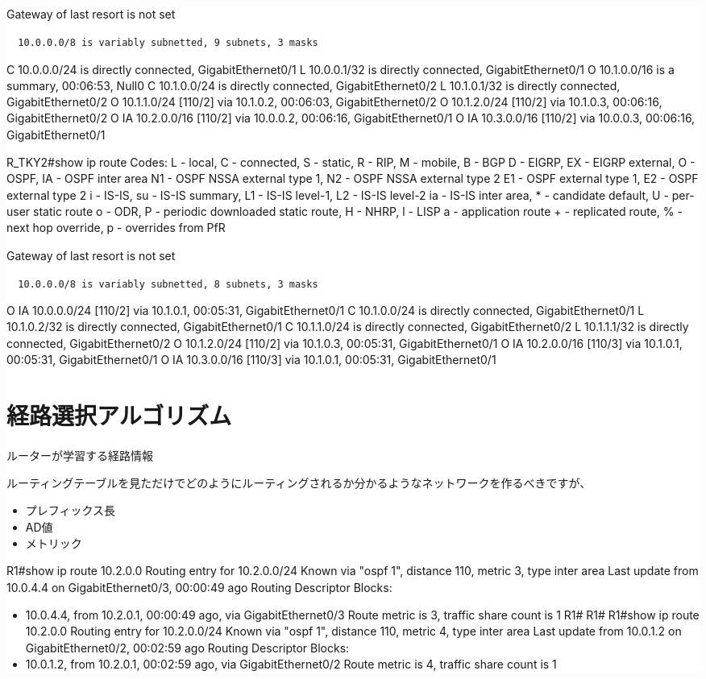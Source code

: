Gateway of last resort is not set

      10.0.0.0/8 is variably subnetted, 9 subnets, 3 masks
C        10.0.0.0/24 is directly connected, GigabitEthernet0/1
L        10.0.0.1/32 is directly connected, GigabitEthernet0/1
O        10.1.0.0/16 is a summary, 00:06:53, Null0
C        10.1.0.0/24 is directly connected, GigabitEthernet0/2
L        10.1.0.1/32 is directly connected, GigabitEthernet0/2
O        10.1.1.0/24 [110/2] via 10.1.0.2, 00:06:03, GigabitEthernet0/2
O        10.1.2.0/24 [110/2] via 10.1.0.3, 00:06:16, GigabitEthernet0/2
O IA     10.2.0.0/16 [110/2] via 10.0.0.2, 00:06:16, GigabitEthernet0/1
O IA     10.3.0.0/16 [110/2] via 10.0.0.3, 00:06:16, GigabitEthernet0/1


R_TKY2#show ip route
Codes: L - local, C - connected, S - static, R - RIP, M - mobile, B - BGP
       D - EIGRP, EX - EIGRP external, O - OSPF, IA - OSPF inter area
       N1 - OSPF NSSA external type 1, N2 - OSPF NSSA external type 2
       E1 - OSPF external type 1, E2 - OSPF external type 2
       i - IS-IS, su - IS-IS summary, L1 - IS-IS level-1, L2 - IS-IS level-2
       ia - IS-IS inter area, * - candidate default, U - per-user static route
       o - ODR, P - periodic downloaded static route, H - NHRP, l - LISP
       a - application route
       + - replicated route, % - next hop override, p - overrides from PfR

Gateway of last resort is not set

      10.0.0.0/8 is variably subnetted, 8 subnets, 3 masks
O IA     10.0.0.0/24 [110/2] via 10.1.0.1, 00:05:31, GigabitEthernet0/1
C        10.1.0.0/24 is directly connected, GigabitEthernet0/1
L        10.1.0.2/32 is directly connected, GigabitEthernet0/1
C        10.1.1.0/24 is directly connected, GigabitEthernet0/2
L        10.1.1.1/32 is directly connected, GigabitEthernet0/2
O        10.1.2.0/24 [110/2] via 10.1.0.3, 00:05:31, GigabitEthernet0/1
O IA     10.2.0.0/16 [110/3] via 10.1.0.1, 00:05:31, GigabitEthernet0/1
O IA     10.3.0.0/16 [110/3] via 10.1.0.1, 00:05:31, GigabitEthernet0/1

# 経路選択アルゴリズム

ルーターが学習する経路情報

ルーティングテーブルを見ただけでどのようにルーティングされるか分かるようなネットワークを作るべきですが、


 - プレフィックス長
 - AD値
 - メトリック


R1#show ip route 10.2.0.0
Routing entry for 10.2.0.0/24
 Known via "ospf 1", distance 110, metric 3, type inter area
 Last update from 10.0.4.4 on GigabitEthernet0/3, 00:00:49 ago
 Routing Descriptor Blocks:
 * 10.0.4.4, from 10.2.0.1, 00:00:49 ago, via GigabitEthernet0/3
     Route metric is 3, traffic share count is 1
R1#
R1#
R1#show ip route 10.2.0.0
Routing entry for 10.2.0.0/24
 Known via "ospf 1", distance 110, metric 4, type inter area
 Last update from 10.0.1.2 on GigabitEthernet0/2, 00:02:59 ago
 Routing Descriptor Blocks:
 * 10.0.1.2, from 10.2.0.1, 00:02:59 ago, via GigabitEthernet0/2
     Route metric is 4, traffic share count is 1
